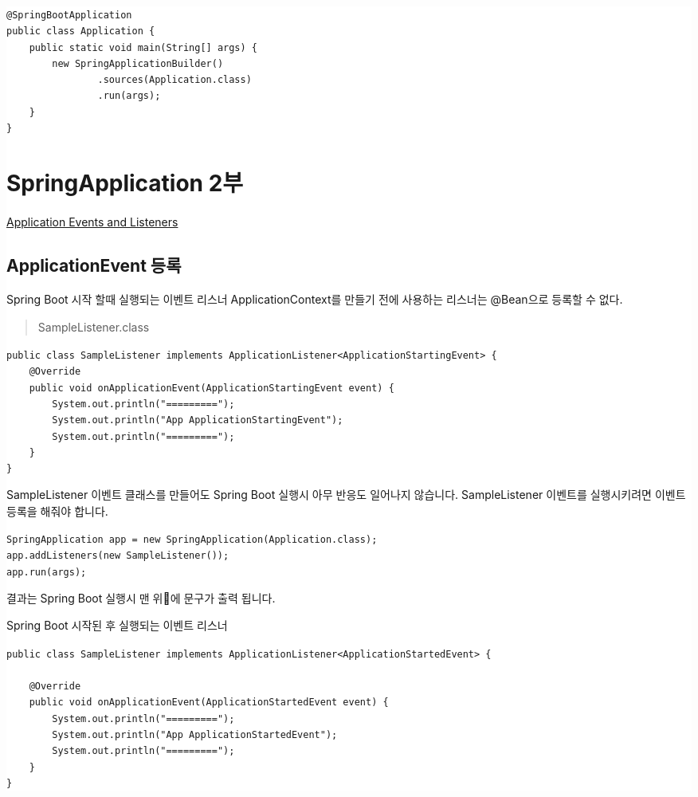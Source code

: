 ~~~
@SpringBootApplication
public class Application {
    public static void main(String[] args) {
        new SpringApplicationBuilder()
                .sources(Application.class)
                .run(args);
    }
}
~~~

# SpringApplication 2부

[Application Events and Listeners](#https://docs.spring.io/spring-boot/docs/current/reference/html/spring-boot-features.html#boot-features-application-events-and-listeners)

## ApplicationEvent 등록

Spring Boot 시작 할때 실행되는 이벤트 리스너
ApplicationContext를 만들기 전에 사용하는 리스너는 @Bean으로 등록할 수 없다.

> SampleListener.class

~~~
public class SampleListener implements ApplicationListener<ApplicationStartingEvent> {
    @Override
    public void onApplicationEvent(ApplicationStartingEvent event) {
        System.out.println("=========");
        System.out.println("App ApplicationStartingEvent");
        System.out.println("=========");
    }
}
~~~

SampleListener 이벤트 클래스를 만들어도 Spring Boot 실행시 아무 반응도 일어나지 않습니다.
SampleListener 이벤트를 실행시키려면 이벤트 등록을 해줘야 합니다.

~~~
SpringApplication app = new SpringApplication(Application.class);
app.addListeners(new SampleListener());
app.run(args);
~~~

결과는 Spring Boot 실행시 맨 위에 문구가 출력 됩니다.

Spring Boot 시작된 후 실행되는 이벤트 리스너

~~~
public class SampleListener implements ApplicationListener<ApplicationStartedEvent> {

    @Override
    public void onApplicationEvent(ApplicationStartedEvent event) {
        System.out.println("=========");
        System.out.println("App ApplicationStartedEvent");
        System.out.println("=========");
    }
}
~~~
